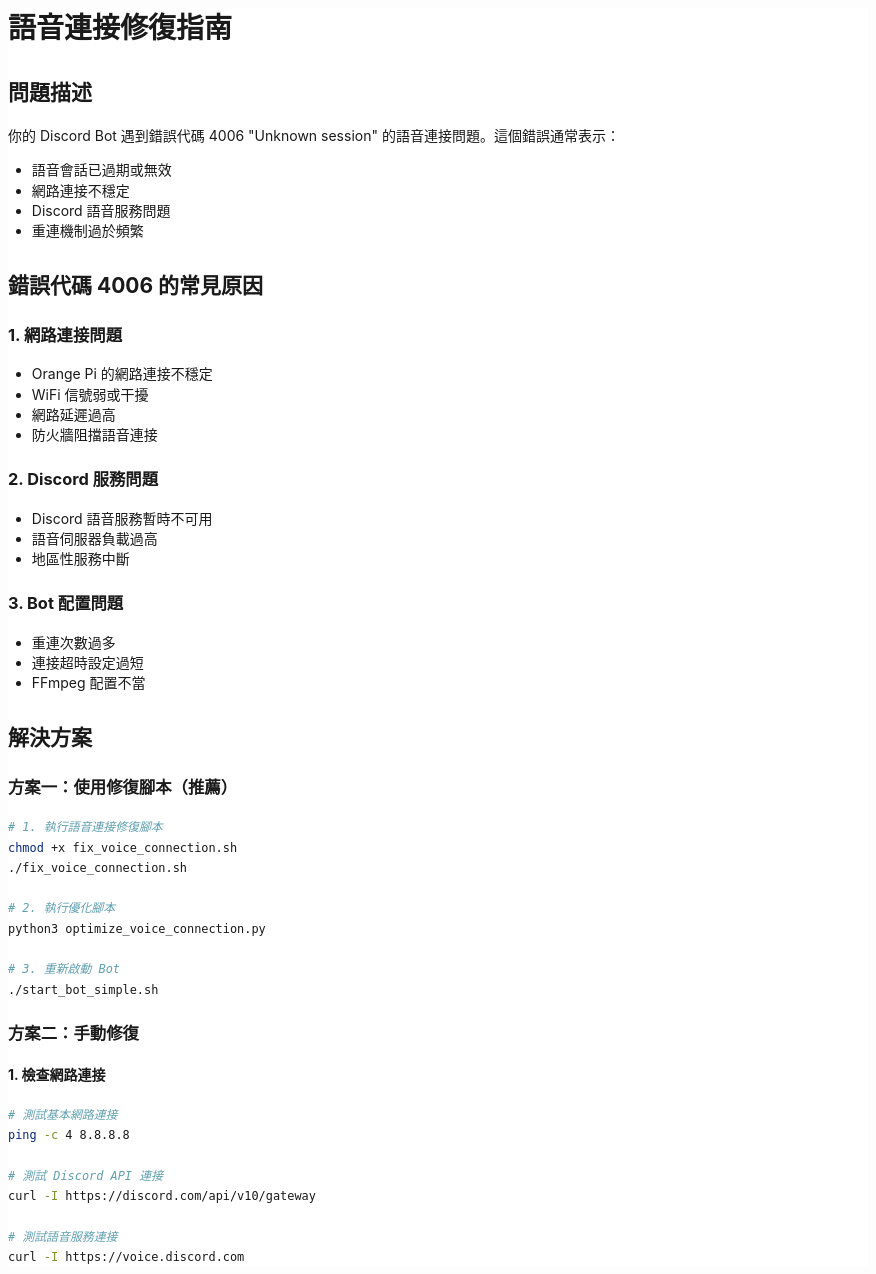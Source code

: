 # 語音連接修復指南

## 問題描述

你的 Discord Bot 遇到錯誤代碼 4006 "Unknown session" 的語音連接問題。這個錯誤通常表示：

- 語音會話已過期或無效
- 網路連接不穩定
- Discord 語音服務問題
- 重連機制過於頻繁

## 錯誤代碼 4006 的常見原因

### 1. 網路連接問題
- Orange Pi 的網路連接不穩定
- WiFi 信號弱或干擾
- 網路延遲過高
- 防火牆阻擋語音連接

### 2. Discord 服務問題
- Discord 語音服務暫時不可用
- 語音伺服器負載過高
- 地區性服務中斷

### 3. Bot 配置問題
- 重連次數過多
- 連接超時設定過短
- FFmpeg 配置不當

## 解決方案

### 方案一：使用修復腳本（推薦）

```bash
# 1. 執行語音連接修復腳本
chmod +x fix_voice_connection.sh
./fix_voice_connection.sh

# 2. 執行優化腳本
python3 optimize_voice_connection.py

# 3. 重新啟動 Bot
./start_bot_simple.sh
```

### 方案二：手動修復

#### 1. 檢查網路連接
```bash
# 測試基本網路連接
ping -c 4 8.8.8.8

# 測試 Discord API 連接
curl -I https://discord.com/api/v10/gateway

# 測試語音服務連接
curl -I https://voice.discord.com
```
